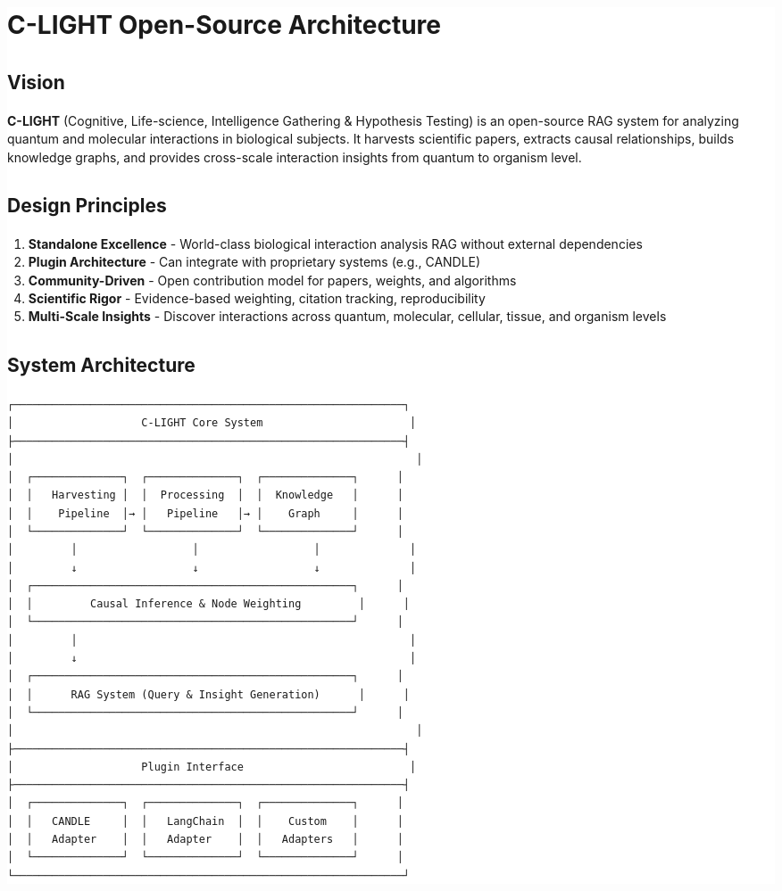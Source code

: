 # C-LIGHT Open-Source Architecture

## Vision
**C-LIGHT** (Cognitive, Life-science, Intelligence Gathering & Hypothesis Testing) is an open-source RAG system for analyzing quantum and molecular interactions in biological subjects. It harvests scientific papers, extracts causal relationships, builds knowledge graphs, and provides cross-scale interaction insights from quantum to organism level.

## Design Principles

1. **Standalone Excellence** - World-class biological interaction analysis RAG without external dependencies
2. **Plugin Architecture** - Can integrate with proprietary systems (e.g., CANDLE)
3. **Community-Driven** - Open contribution model for papers, weights, and algorithms
4. **Scientific Rigor** - Evidence-based weighting, citation tracking, reproducibility
5. **Multi-Scale Insights** - Discover interactions across quantum, molecular, cellular, tissue, and organism levels

## System Architecture

```
┌─────────────────────────────────────────────────────────────┐
│                    C-LIGHT Core System                       │
├─────────────────────────────────────────────────────────────┤
│                                                               │
│  ┌──────────────┐  ┌──────────────┐  ┌──────────────┐      │
│  │   Harvesting │  │  Processing  │  │  Knowledge   │      │
│  │    Pipeline  │→ │   Pipeline   │→ │    Graph     │      │
│  └──────────────┘  └──────────────┘  └──────────────┘      │
│         │                  │                  │              │
│         ↓                  ↓                  ↓              │
│  ┌──────────────────────────────────────────────────┐      │
│  │         Causal Inference & Node Weighting         │      │
│  └──────────────────────────────────────────────────┘      │
│         │                                                    │
│         ↓                                                    │
│  ┌──────────────────────────────────────────────────┐      │
│  │      RAG System (Query & Insight Generation)      │      │
│  └──────────────────────────────────────────────────┘      │
│                                                               │
├─────────────────────────────────────────────────────────────┤
│                    Plugin Interface                          │
├─────────────────────────────────────────────────────────────┤
│  ┌──────────────┐  ┌──────────────┐  ┌──────────────┐      │
│  │   CANDLE     │  │   LangChain  │  │    Custom    │      │
│  │   Adapter    │  │   Adapter    │  │   Adapters   │      │
│  └──────────────┘  └──────────────┘  └──────────────┘      │
└─────────────────────────────────────────────────────────────┘
```
